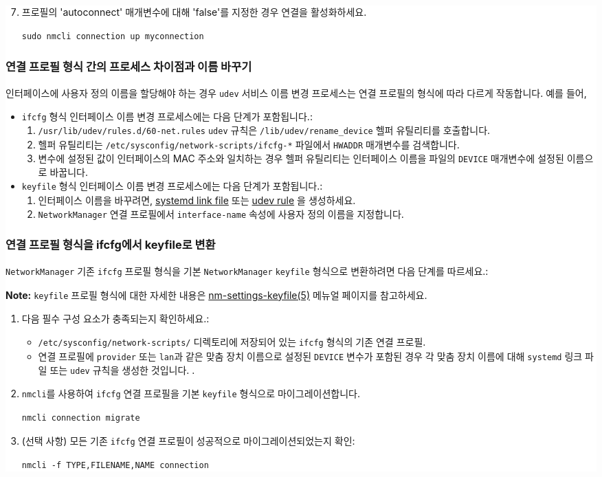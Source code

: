 7.  프로필의 'autoconnect' 매개변수에 대해 'false'를 지정한 경우 연결을 활성화하세요.

    ```
    sudo nmcli connection up myconnection
    ```


### 연결 프로필 형식 간의 프로세스 차이점과 이름 바꾸기

인터페이스에 사용자 정의 이름을 할당해야 하는 경우 `udev` 서비스 이름 변경 프로세스는 연결 프로필의 형식에 따라 다르게 작동합니다. 예를 들어,

-   `ifcfg` 형식 인터페이스 이름 변경 프로세스에는 다음 단계가 포함됩니다.:
    1.  `/usr/lib/udev/rules.d/60-net.rules` `udev` 규칙은 `/lib/udev/rename_device` 헬퍼 유틸리티를 호출합니다.
    2.  헬퍼 유틸리티는 `/etc/sysconfig/network-scripts/ifcfg-*` 파일에서 `HWADDR` 매개변수를 검색합니다.
    3.  변수에 설정된 값이 인터페이스의 MAC 주소와 일치하는 경우 헬퍼 유틸리티는 인터페이스 이름을 파일의 `DEVICE` 매개변수에 설정된 이름으로 바꿉니다.
-   `keyfile` 형식 인터페이스 이름 변경 프로세스에는 다음 단계가 포함됩니다.:
    1.  인터페이스 이름을 바꾸려면, [systemd link file](https://access.redhat.com/documentation/en-us/red_hat_enterprise_linux/8/html/configuring_and_managing_networking/consistent-network-interface-device-naming_configuring-and-managing-networking#configuring-user-defined-network-interface-names-by-using-systemd-link-files_consistent-network-interface-device-naming) 또는 [udev rule](https://access.redhat.com/documentation/en-us/red_hat_enterprise_linux/8/html/configuring_and_managing_networking/consistent-network-interface-device-naming_configuring-and-managing-networking#configuring-user-defined-network-interface-names-by-using-systemd-link-files_consistent-network-interface-device-naming) 을 생성하세요.
    2.  `NetworkManager` 연결 프로필에서 `interface-name` 속성에 사용자 정의 이름을 지정합니다.

### 연결 프로필 형식을 ifcfg에서 keyfile로 변환

`NetworkManager` 기존 `ifcfg` 프로필 형식을 기본 `NetworkManager` `keyfile` 형식으로 변환하려면 다음 단계를 따르세요.:

**Note:** `keyfile` 프로필 형식에 대한 자세한 내용은 [nm-settings-keyfile\(5\)](https://networkmanager.dev/docs/api/latest/nm-settings-keyfile.html) 메뉴얼 페이지를 참고하세요.

1.  다음 필수 구성 요소가 충족되는지 확인하세요.:
    -   `/etc/sysconfig/network-scripts/` 디렉토리에 저장되어 있는 `ifcfg` 형식의 기존 연결 프로필.
    -   연결 프로필에 `provider` 또는 `lan`과 같은 맞춤 장치 이름으로 설정된 `DEVICE` 변수가 포함된 경우 각 맞춤 장치 이름에 대해 `systemd` 링크 파일 또는 `udev` 규칙을 생성한 것입니다. .
2.  `nmcli`를 사용하여 `ifcfg` 연결 프로필을 기본 `keyfile` 형식으로 마이그레이션합니다.

    ```
    nmcli connection migrate
    ```

3.  \(선택 사항\) 모든 기존 `ifcfg` 연결 프로필이 성공적으로 마이그레이션되었는지 확인:

    ```
    nmcli -f TYPE,FILENAME,NAME connection
    ```


